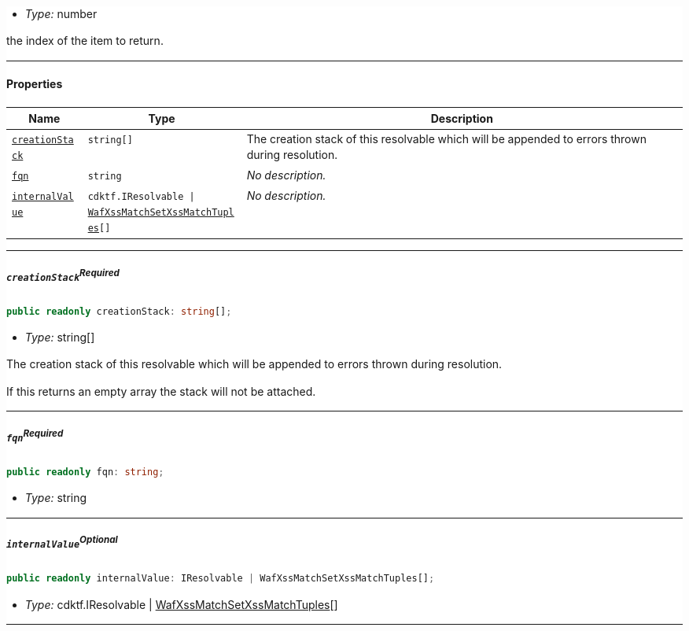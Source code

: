 - *Type:* number

the index of the item to return.

---


#### Properties <a name="Properties" id="Properties"></a>

| **Name** | **Type** | **Description** |
| --- | --- | --- |
| <code><a href="#@cdktf/aws-cdk.wafXssMatchSet.WafXssMatchSetXssMatchTuplesList.property.creationStack">creationStack</a></code> | <code>string[]</code> | The creation stack of this resolvable which will be appended to errors thrown during resolution. |
| <code><a href="#@cdktf/aws-cdk.wafXssMatchSet.WafXssMatchSetXssMatchTuplesList.property.fqn">fqn</a></code> | <code>string</code> | *No description.* |
| <code><a href="#@cdktf/aws-cdk.wafXssMatchSet.WafXssMatchSetXssMatchTuplesList.property.internalValue">internalValue</a></code> | <code>cdktf.IResolvable \| <a href="#@cdktf/aws-cdk.wafXssMatchSet.WafXssMatchSetXssMatchTuples">WafXssMatchSetXssMatchTuples</a>[]</code> | *No description.* |

---

##### `creationStack`<sup>Required</sup> <a name="creationStack" id="@cdktf/aws-cdk.wafXssMatchSet.WafXssMatchSetXssMatchTuplesList.property.creationStack"></a>

```typescript
public readonly creationStack: string[];
```

- *Type:* string[]

The creation stack of this resolvable which will be appended to errors thrown during resolution.

If this returns an empty array the stack will not be attached.

---

##### `fqn`<sup>Required</sup> <a name="fqn" id="@cdktf/aws-cdk.wafXssMatchSet.WafXssMatchSetXssMatchTuplesList.property.fqn"></a>

```typescript
public readonly fqn: string;
```

- *Type:* string

---

##### `internalValue`<sup>Optional</sup> <a name="internalValue" id="@cdktf/aws-cdk.wafXssMatchSet.WafXssMatchSetXssMatchTuplesList.property.internalValue"></a>

```typescript
public readonly internalValue: IResolvable | WafXssMatchSetXssMatchTuples[];
```

- *Type:* cdktf.IResolvable | <a href="#@cdktf/aws-cdk.wafXssMatchSet.WafXssMatchSetXssMatchTuples">WafXssMatchSetXssMatchTuples</a>[]

---
